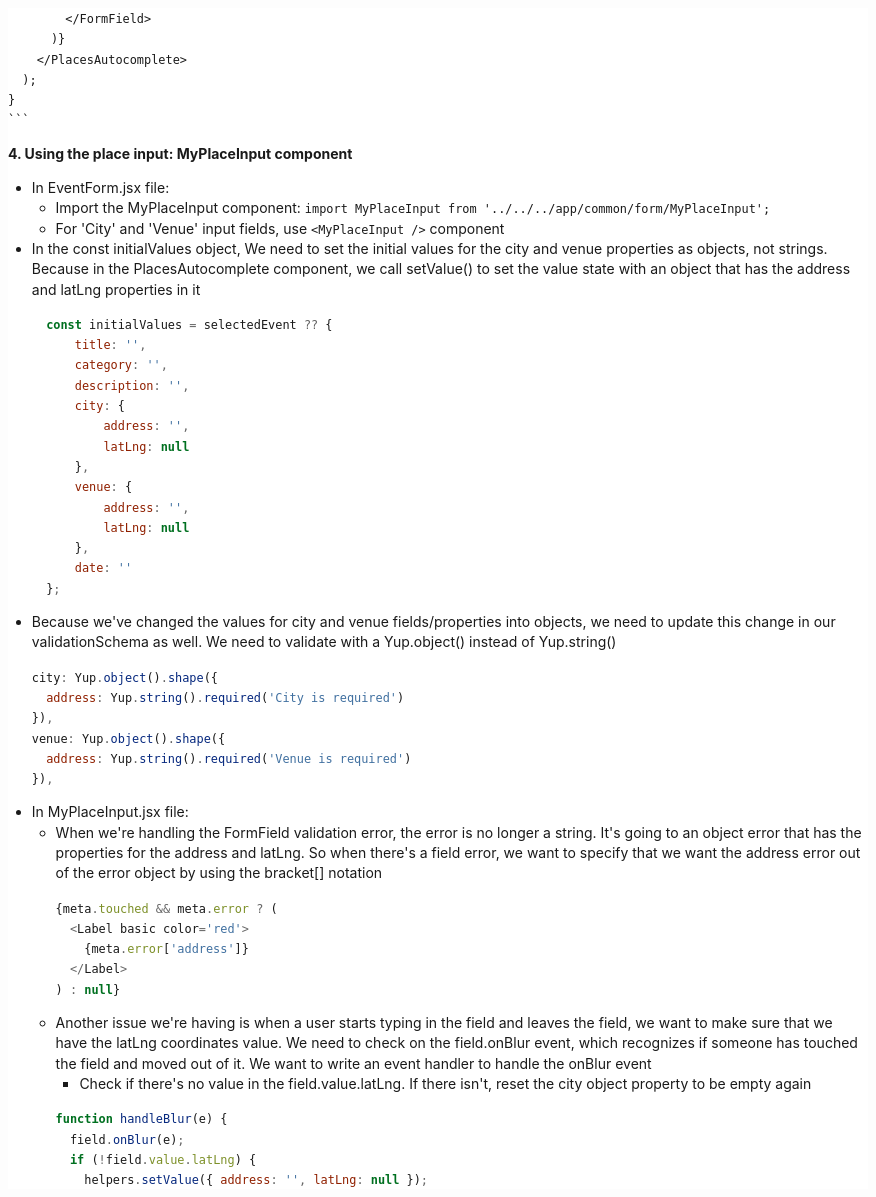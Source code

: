             </FormField>
          )}
        </PlacesAutocomplete>
      );
    }
    ```

**4. Using the place input: MyPlaceInput component**
- In EventForm.jsx file:
  - Import the MyPlaceInput component: `import MyPlaceInput from '../../../app/common/form/MyPlaceInput';`
  - For 'City' and 'Venue' input fields, use `<MyPlaceInput />` component
- In the const initialValues object, We need to set the initial values for the city and venue properties as objects, not strings. Because in the PlacesAutocomplete component, we call setValue() to set the value state with an object that has the address and latLng properties in it
  ```javascript
	const initialValues = selectedEvent ?? {
		title: '',
		category: '',
		description: '',
		city: {
			address: '',
			latLng: null
		},
		venue: {
			address: '',
			latLng: null
		},
		date: ''
	};
  ```
- Because we've changed the values for city and venue fields/properties into objects, we need to update this change in our validationSchema as well. We need to validate with a Yup.object() instead of Yup.string()
  ```javascript
  city: Yup.object().shape({
    address: Yup.string().required('City is required')
  }),
  venue: Yup.object().shape({
    address: Yup.string().required('Venue is required')
  }),
  ```
- In MyPlaceInput.jsx file:
  - When we're handling the FormField validation error, the error is no longer a string. It's going to an object error that has the properties for the address and latLng. So when there's a field error, we want to specify that we want the address error out of the error object by using the bracket[] notation
    ```javascript
    {meta.touched && meta.error ? (
      <Label basic color='red'>
        {meta.error['address']}
      </Label>
    ) : null}
    ```
  - Another issue we're having is when a user starts typing in the field and leaves the field, we want to make sure that we have the latLng coordinates value. We need to check on the field.onBlur event, which recognizes if someone has touched the field and moved out of it. We want to write an event handler to handle the onBlur event
    - Check if there's no value in the field.value.latLng. If there isn't, reset the city object property to be empty again
    ```javascript
    function handleBlur(e) {
      field.onBlur(e);
      if (!field.value.latLng) {
        helpers.setValue({ address: '', latLng: null });